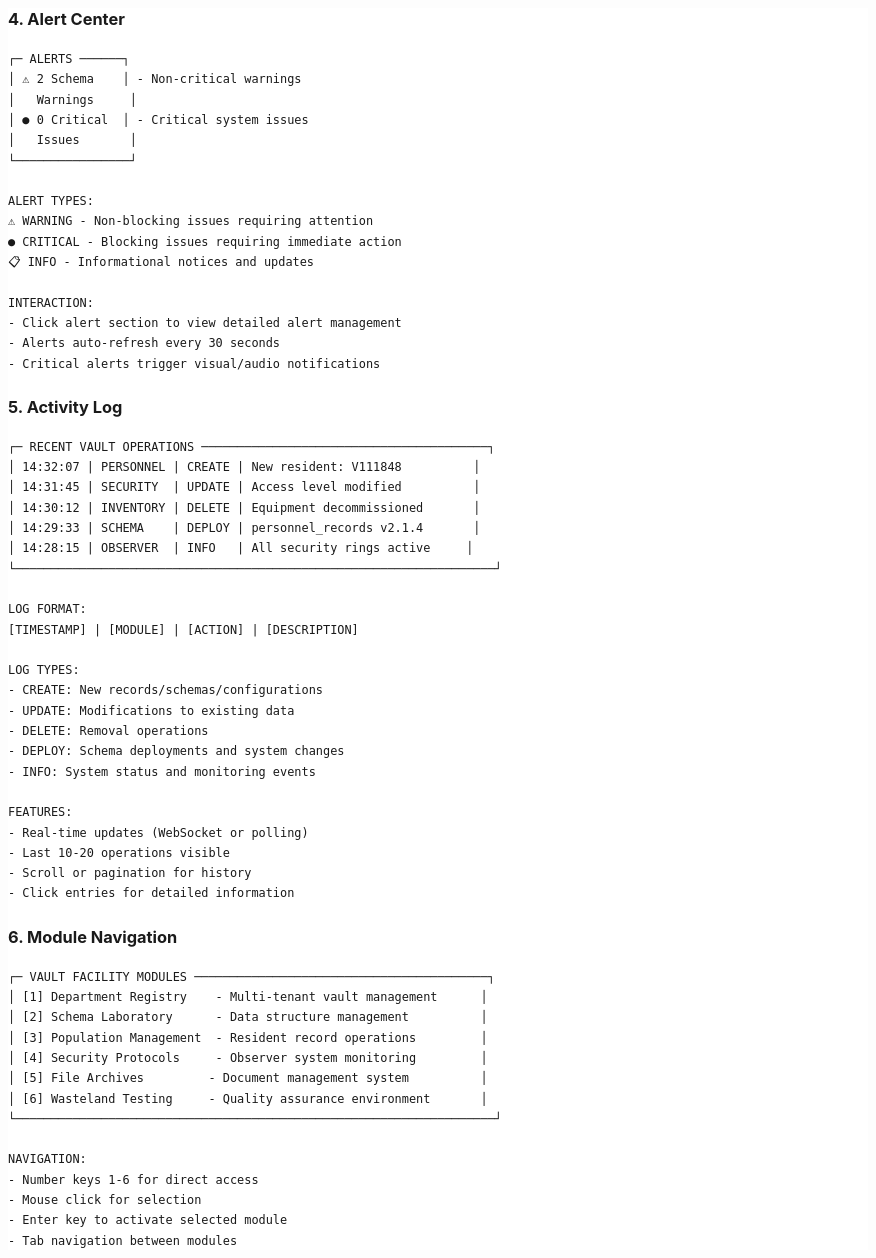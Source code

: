 ### **4. Alert Center**
```
┌─ ALERTS ──────┐
│ ⚠ 2 Schema    │ - Non-critical warnings
│   Warnings     │
│ ● 0 Critical  │ - Critical system issues
│   Issues       │  
└────────────────┘

ALERT TYPES:
⚠ WARNING - Non-blocking issues requiring attention
● CRITICAL - Blocking issues requiring immediate action  
📋 INFO - Informational notices and updates

INTERACTION:
- Click alert section to view detailed alert management
- Alerts auto-refresh every 30 seconds
- Critical alerts trigger visual/audio notifications
```

### **5. Activity Log**
```
┌─ RECENT VAULT OPERATIONS ────────────────────────────────────────┐
│ 14:32:07 | PERSONNEL | CREATE | New resident: V111848          │
│ 14:31:45 | SECURITY  | UPDATE | Access level modified          │
│ 14:30:12 | INVENTORY | DELETE | Equipment decommissioned       │
│ 14:29:33 | SCHEMA    | DEPLOY | personnel_records v2.1.4       │
│ 14:28:15 | OBSERVER  | INFO   | All security rings active     │
└───────────────────────────────────────────────────────────────────┘

LOG FORMAT:
[TIMESTAMP] | [MODULE] | [ACTION] | [DESCRIPTION]

LOG TYPES:
- CREATE: New records/schemas/configurations
- UPDATE: Modifications to existing data
- DELETE: Removal operations
- DEPLOY: Schema deployments and system changes
- INFO: System status and monitoring events

FEATURES:
- Real-time updates (WebSocket or polling)
- Last 10-20 operations visible
- Scroll or pagination for history
- Click entries for detailed information
```

### **6. Module Navigation**
```
┌─ VAULT FACILITY MODULES ─────────────────────────────────────────┐
│ [1] Department Registry    - Multi-tenant vault management      │
│ [2] Schema Laboratory      - Data structure management          │
│ [3] Population Management  - Resident record operations         │
│ [4] Security Protocols     - Observer system monitoring         │
│ [5] File Archives         - Document management system          │
│ [6] Wasteland Testing     - Quality assurance environment       │
└───────────────────────────────────────────────────────────────────┘

NAVIGATION:
- Number keys 1-6 for direct access
- Mouse click for selection
- Enter key to activate selected module
- Tab navigation between modules
```